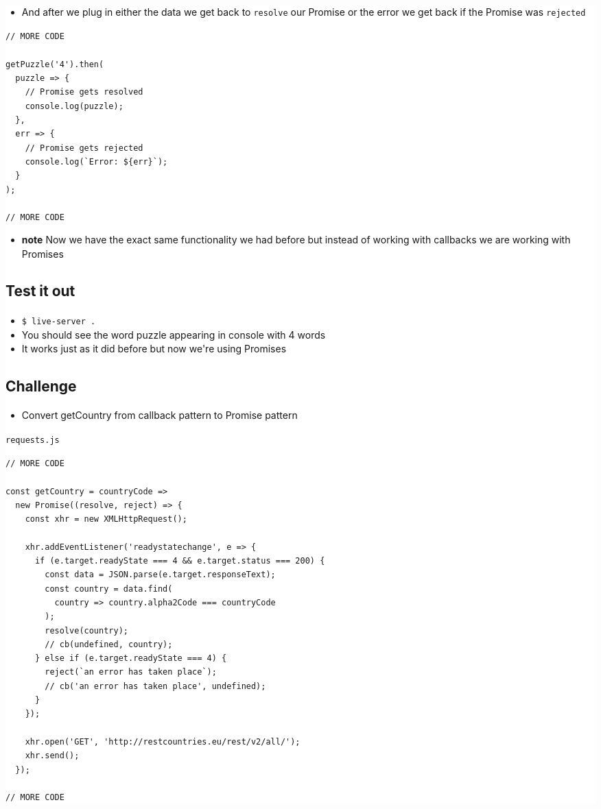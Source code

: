 * And after we plug in either the data we get back to `resolve` our Promise or the error we get back if the Promise was `rejected`

```
// MORE CODE

getPuzzle('4').then(
  puzzle => {
    // Promise gets resolved
    console.log(puzzle);
  },
  err => {
    // Promise gets rejected
    console.log(`Error: ${err}`);
  }
);

// MORE CODE
```

* **note** Now we have the exact same functionality we had before but instead of working with callbacks we are working with Promises

## Test it out
* `$ live-server .`
* You should see the word puzzle appearing in console with 4 words
* It works just as it did before but now we're using Promises

## Challenge
* Convert getCountry from callback pattern to Promise pattern

`requests.js`

```
// MORE CODE

const getCountry = countryCode =>
  new Promise((resolve, reject) => {
    const xhr = new XMLHttpRequest();

    xhr.addEventListener('readystatechange', e => {
      if (e.target.readyState === 4 && e.target.status === 200) {
        const data = JSON.parse(e.target.responseText);
        const country = data.find(
          country => country.alpha2Code === countryCode
        );
        resolve(country);
        // cb(undefined, country);
      } else if (e.target.readyState === 4) {
        reject(`an error has taken place`);
        // cb('an error has taken place', undefined);
      }
    });

    xhr.open('GET', 'http://restcountries.eu/rest/v2/all/');
    xhr.send();
  });

// MORE CODE
```

